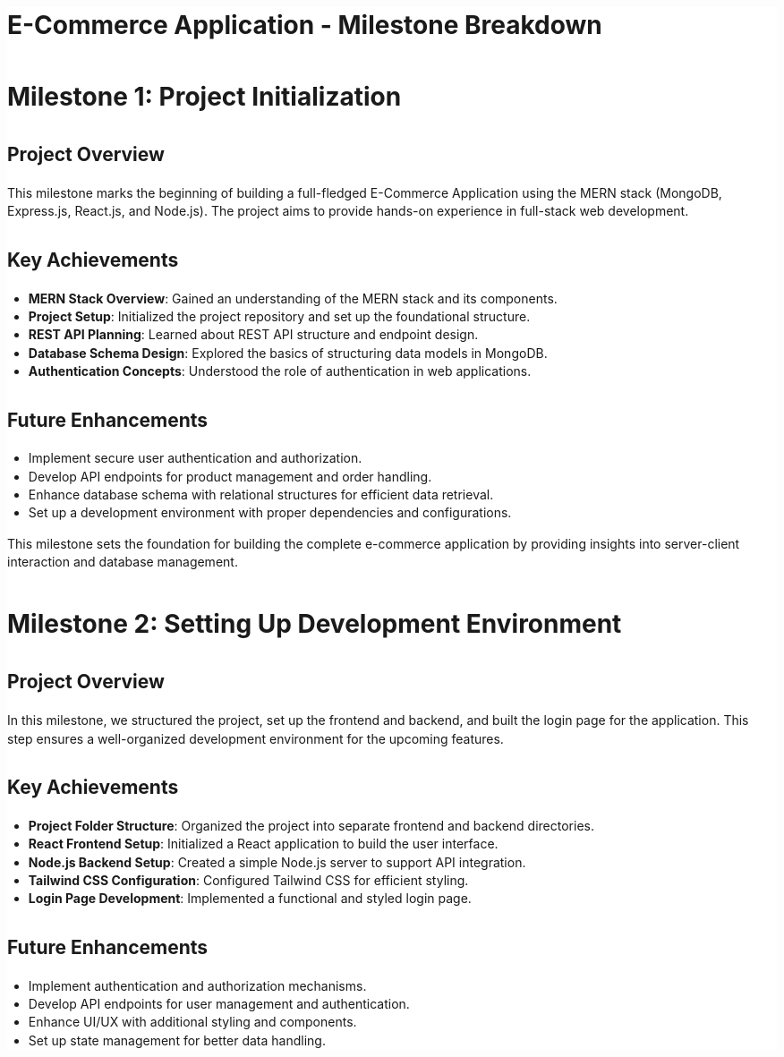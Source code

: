 # E-Commerce Application - Milestone Breakdown

# Milestone 1: Project Initialization

## Project Overview
This milestone marks the beginning of building a full-fledged E-Commerce Application using the MERN stack (MongoDB, Express.js, React.js, and Node.js). The project aims to provide hands-on experience in full-stack web development.

## Key Achievements
- **MERN Stack Overview**: Gained an understanding of the MERN stack and its components.
- **Project Setup**: Initialized the project repository and set up the foundational structure.
- **REST API Planning**: Learned about REST API structure and endpoint design.
- **Database Schema Design**: Explored the basics of structuring data models in MongoDB.
- **Authentication Concepts**: Understood the role of authentication in web applications.

## Future Enhancements
- Implement secure user authentication and authorization.
- Develop API endpoints for product management and order handling.
- Enhance database schema with relational structures for efficient data retrieval.
- Set up a development environment with proper dependencies and configurations.

This milestone sets the foundation for building the complete e-commerce application by providing insights into server-client interaction and database management.


# Milestone 2: Setting Up Development Environment

## Project Overview
In this milestone, we structured the project, set up the frontend and backend, and built the login page for the application. This step ensures a well-organized development environment for the upcoming features.

## Key Achievements
- **Project Folder Structure**: Organized the project into separate frontend and backend directories.
- **React Frontend Setup**: Initialized a React application to build the user interface.
- **Node.js Backend Setup**: Created a simple Node.js server to support API integration.
- **Tailwind CSS Configuration**: Configured Tailwind CSS for efficient styling.
- **Login Page Development**: Implemented a functional and styled login page.

## Future Enhancements
- Implement authentication and authorization mechanisms.
- Develop API endpoints for user management and authentication.
- Enhance UI/UX with additional styling and components.
- Set up state management for better data handling.
